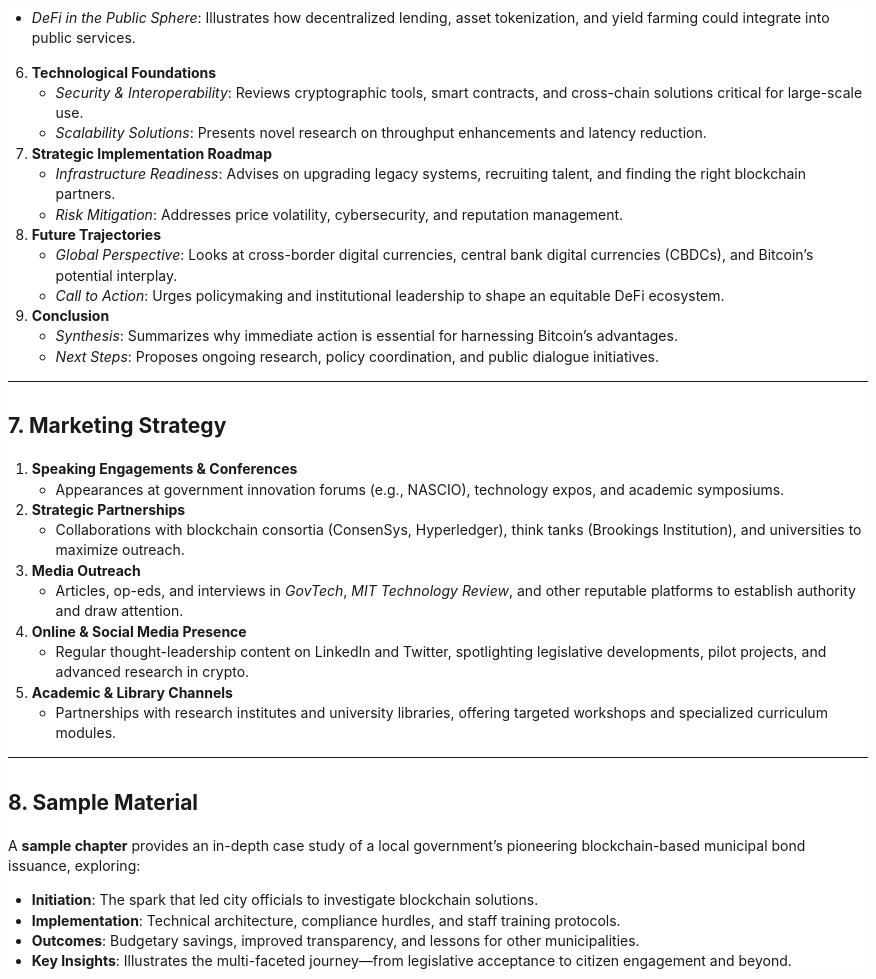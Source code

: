    * _DeFi in the Public Sphere_: Illustrates how decentralized lending, asset tokenization, and yield farming could integrate into public services.
6. **Technological Foundations**
   * _Security & Interoperability_: Reviews cryptographic tools, smart contracts, and cross-chain solutions critical for large-scale use.
   * _Scalability Solutions_: Presents novel research on throughput enhancements and latency reduction.
7. **Strategic Implementation Roadmap**
   * _Infrastructure Readiness_: Advises on upgrading legacy systems, recruiting talent, and finding the right blockchain partners.
   * _Risk Mitigation_: Addresses price volatility, cybersecurity, and reputation management.
8. **Future Trajectories**
   * _Global Perspective_: Looks at cross-border digital currencies, central bank digital currencies (CBDCs), and Bitcoin’s potential interplay.
   * _Call to Action_: Urges policymaking and institutional leadership to shape an equitable DeFi ecosystem.
9. **Conclusion**
   * _Synthesis_: Summarizes why immediate action is essential for harnessing Bitcoin’s advantages.
   * _Next Steps_: Proposes ongoing research, policy coordination, and public dialogue initiatives.

***

## **7. Marketing Strategy**

1. **Speaking Engagements & Conferences**
   * Appearances at government innovation forums (e.g., NASCIO), technology expos, and academic symposiums.
2. **Strategic Partnerships**
   * Collaborations with blockchain consortia (ConsenSys, Hyperledger), think tanks (Brookings Institution), and universities to maximize outreach.
3. **Media Outreach**
   * Articles, op-eds, and interviews in _GovTech_, _MIT Technology Review_, and other reputable platforms to establish authority and draw attention.
4. **Online & Social Media Presence**
   * Regular thought-leadership content on LinkedIn and Twitter, spotlighting legislative developments, pilot projects, and advanced research in crypto.
5. **Academic & Library Channels**
   * Partnerships with research institutes and university libraries, offering targeted workshops and specialized curriculum modules.

***

## **8. Sample Material**

A **sample chapter** provides an in-depth case study of a local government’s pioneering blockchain-based municipal bond issuance, exploring:

* **Initiation**: The spark that led city officials to investigate blockchain solutions.
* **Implementation**: Technical architecture, compliance hurdles, and staff training protocols.
* **Outcomes**: Budgetary savings, improved transparency, and lessons for other municipalities.
* **Key Insights**: Illustrates the multi-faceted journey—from legislative acceptance to citizen engagement and beyond.
